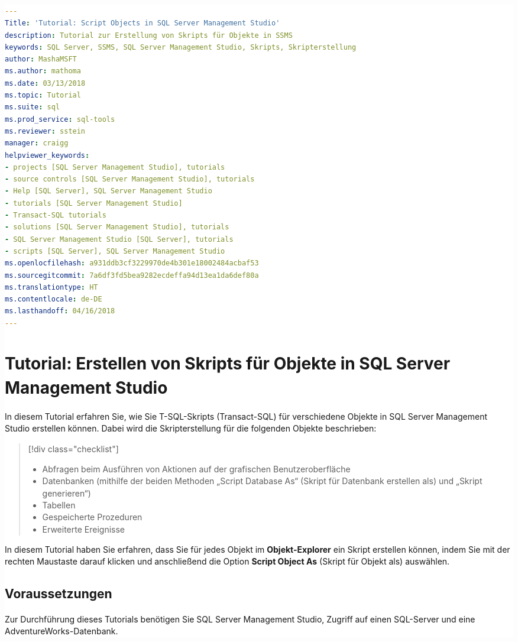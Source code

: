 ```yaml
---
Title: 'Tutorial: Script Objects in SQL Server Management Studio'
description: Tutorial zur Erstellung von Skripts für Objekte in SSMS
keywords: SQL Server, SSMS, SQL Server Management Studio, Skripts, Skripterstellung
author: MashaMSFT
ms.author: mathoma
ms.date: 03/13/2018
ms.topic: Tutorial
ms.suite: sql
ms.prod_service: sql-tools
ms.reviewer: sstein
manager: craigg
helpviewer_keywords:
- projects [SQL Server Management Studio], tutorials
- source controls [SQL Server Management Studio], tutorials
- Help [SQL Server], SQL Server Management Studio
- tutorials [SQL Server Management Studio]
- Transact-SQL tutorials
- solutions [SQL Server Management Studio], tutorials
- SQL Server Management Studio [SQL Server], tutorials
- scripts [SQL Server], SQL Server Management Studio
ms.openlocfilehash: a931ddb3cf3229970de4b301e18002484acbaf53
ms.sourcegitcommit: 7a6df3fd5bea9282ecdeffa94d13ea1da6def80a
ms.translationtype: HT
ms.contentlocale: de-DE
ms.lasthandoff: 04/16/2018
---
```

# <a name="tutorial-script-objects-in-sql-server-management-studio"></a>Tutorial: Erstellen von Skripts für Objekte in SQL Server Management Studio
In diesem Tutorial erfahren Sie, wie Sie T-SQL-Skripts (Transact-SQL) für verschiedene Objekte in SQL Server Management Studio erstellen können.  Dabei wird die Skripterstellung für die folgenden Objekte beschrieben: 

> [!div class="checklist"]
> * Abfragen beim Ausführen von Aktionen auf der grafischen Benutzeroberfläche
> * Datenbanken (mithilfe der beiden Methoden „Script Database As“ (Skript für Datenbank erstellen als) und „Skript generieren“)
> * Tabellen
> * Gespeicherte Prozeduren
> * Erweiterte Ereignisse

In diesem Tutorial haben Sie erfahren, dass Sie für jedes Objekt im **Objekt-Explorer** ein Skript erstellen können, indem Sie mit der rechten Maustaste darauf klicken und anschließend die Option **Script Object As** (Skript für Objekt als) auswählen. 


## <a name="prerequisites"></a>Voraussetzungen
Zur Durchführung dieses Tutorials benötigen Sie SQL Server Management Studio, Zugriff auf einen SQL-Server und eine AdventureWorks-Datenbank. 
